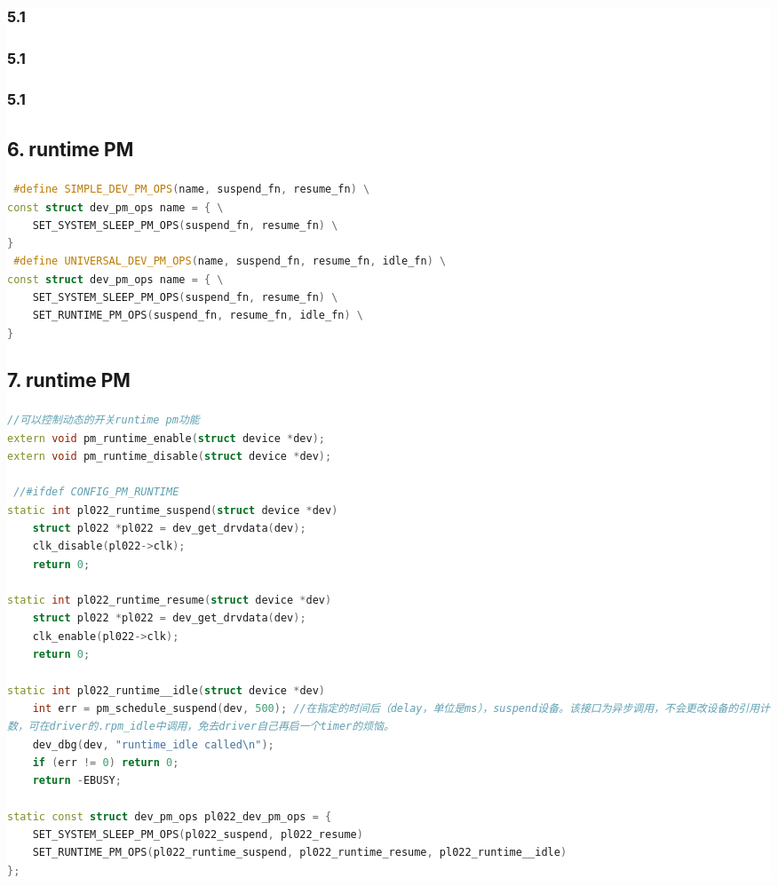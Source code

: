 ```cpp

```
### 5.1
### 5.1
### 5.1
## 6. runtime PM
```cpp
 #define SIMPLE_DEV_PM_OPS(name, suspend_fn, resume_fn) \
const struct dev_pm_ops name = { \
	SET_SYSTEM_SLEEP_PM_OPS(suspend_fn, resume_fn) \
}
 #define UNIVERSAL_DEV_PM_OPS(name, suspend_fn, resume_fn, idle_fn) \
const struct dev_pm_ops name = { \
	SET_SYSTEM_SLEEP_PM_OPS(suspend_fn, resume_fn) \
	SET_RUNTIME_PM_OPS(suspend_fn, resume_fn, idle_fn) \
}
```
## 7. runtime PM
```cpp
//可以控制动态的开关runtime pm功能
extern void pm_runtime_enable(struct device *dev);
extern void pm_runtime_disable(struct device *dev);

 //#ifdef CONFIG_PM_RUNTIME
static int pl022_runtime_suspend(struct device *dev)
	struct pl022 *pl022 = dev_get_drvdata(dev);
	clk_disable(pl022->clk);
 	return 0;

static int pl022_runtime_resume(struct device *dev)
	struct pl022 *pl022 = dev_get_drvdata(dev);
	clk_enable(pl022->clk);
	return 0;

static int pl022_runtime__idle(struct device *dev)
	int err = pm_schedule_suspend(dev, 500); //在指定的时间后（delay，单位是ms），suspend设备。该接口为异步调用，不会更改设备的引用计数，可在driver的.rpm_idle中调用，免去driver自己再启一个timer的烦恼。
	dev_dbg(dev, "runtime_idle called\n");
	if (err != 0) return 0;
	return -EBUSY;

static const struct dev_pm_ops pl022_dev_pm_ops = {
	SET_SYSTEM_SLEEP_PM_OPS(pl022_suspend, pl022_resume)
	SET_RUNTIME_PM_OPS(pl022_runtime_suspend, pl022_runtime_resume, pl022_runtime__idle)
};
```
